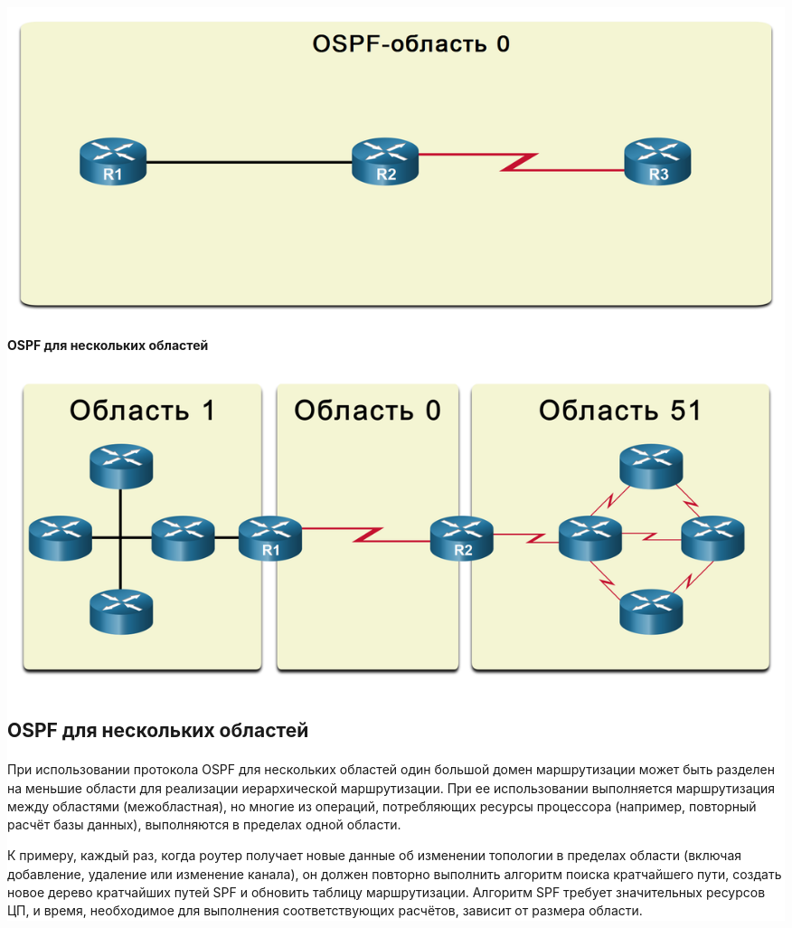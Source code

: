 ![](./assets/1.1.4-1.png)


**OSPF для нескольких областей**

![](./assets/1.1.4-2.png)



## OSPF для нескольких областей

При использовании протокола OSPF для нескольких областей один большой домен маршрутизации может быть разделен на меньшие области для реализации иерархической маршрутизации. При ее использовании выполняется маршрутизация между областями (межобластная), но многие из операций, потребляющих ресурсы процессора (например, повторный расчёт базы данных), выполняются в пределах одной области.

К примеру, каждый раз, когда роутер получает новые данные об изменении топологии в пределах области (включая добавление, удаление или изменение канала), он должен повторно выполнить алгоритм поиска кратчайшего пути, создать новое дерево кратчайших путей SPF и обновить таблицу маршрутизации. Алгоритм SPF требует значительных ресурсов ЦП, и время, необходимое для выполнения соответствующих расчётов, зависит от размера области.
